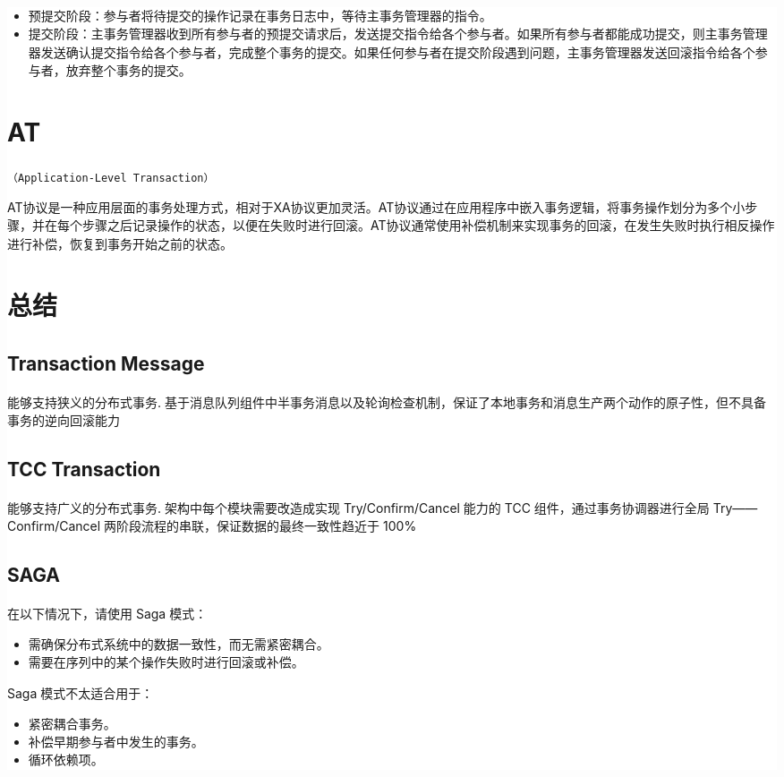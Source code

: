 - 预提交阶段：参与者将待提交的操作记录在事务日志中，等待主事务管理器的指令。
- 提交阶段：主事务管理器收到所有参与者的预提交请求后，发送提交指令给各个参与者。如果所有参与者都能成功提交，则主事务管理器发送确认提交指令给各个参与者，完成整个事务的提交。如果任何参与者在提交阶段遇到问题，主事务管理器发送回滚指令给各个参与者，放弃整个事务的提交。



# AT

`（Application-Level Transaction）` 

AT协议是一种应用层面的事务处理方式，相对于XA协议更加灵活。AT协议通过在应用程序中嵌入事务逻辑，将事务操作划分为多个小步骤，并在每个步骤之后记录操作的状态，以便在失败时进行回滚。AT协议通常使用补偿机制来实现事务的回滚，在发生失败时执行相反操作进行补偿，恢复到事务开始之前的状态。



# 总结

## Transaction Message

能够支持狭义的分布式事务. 基于消息队列组件中半事务消息以及轮询检查机制，保证了本地事务和消息生产两个动作的原子性，但不具备事务的逆向回滚能力

## TCC Transaction

能够支持广义的分布式事务. 架构中每个模块需要改造成实现 Try/Confirm/Cancel 能力的 TCC 组件，通过事务协调器进行全局 Try——Confirm/Cancel 两阶段流程的串联，保证数据的最终一致性趋近于 100%



## SAGA

在以下情况下，请使用 Saga 模式：

- 需确保分布式系统中的数据一致性，而无需紧密耦合。
- 需要在序列中的某个操作失败时进行回滚或补偿。

Saga 模式不太适合用于：

- 紧密耦合事务。
- 补偿早期参与者中发生的事务。
- 循环依赖项。



